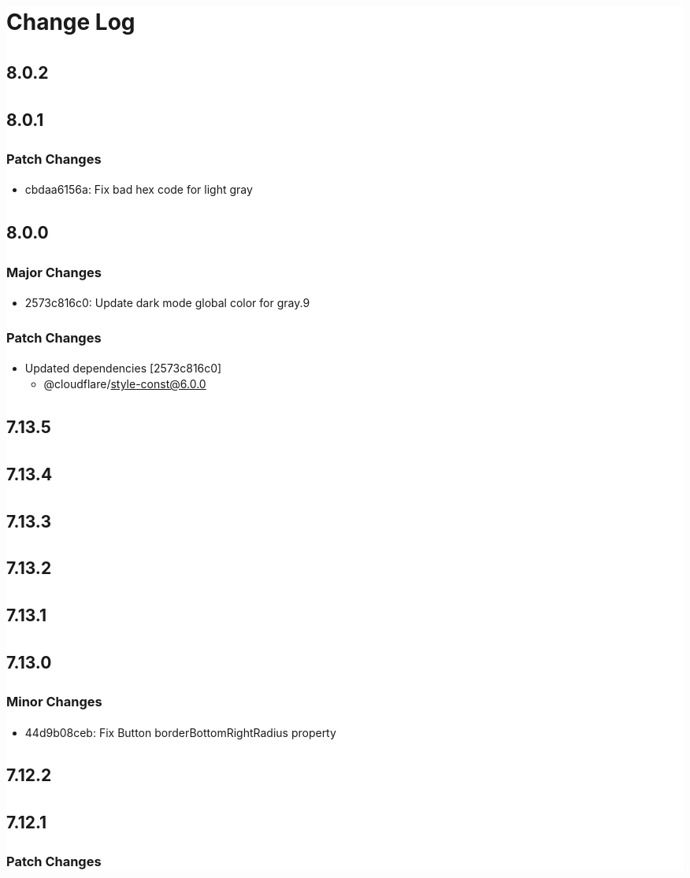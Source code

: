 # Change Log

## 8.0.2

## 8.0.1

### Patch Changes

- cbdaa6156a: Fix bad hex code for light gray

## 8.0.0

### Major Changes

- 2573c816c0: Update dark mode global color for gray.9

### Patch Changes

- Updated dependencies [2573c816c0]
  - @cloudflare/style-const@6.0.0

## 7.13.5

## 7.13.4

## 7.13.3

## 7.13.2

## 7.13.1

## 7.13.0

### Minor Changes

- 44d9b08ceb: Fix Button borderBottomRightRadius property

## 7.12.2

## 7.12.1

### Patch Changes

